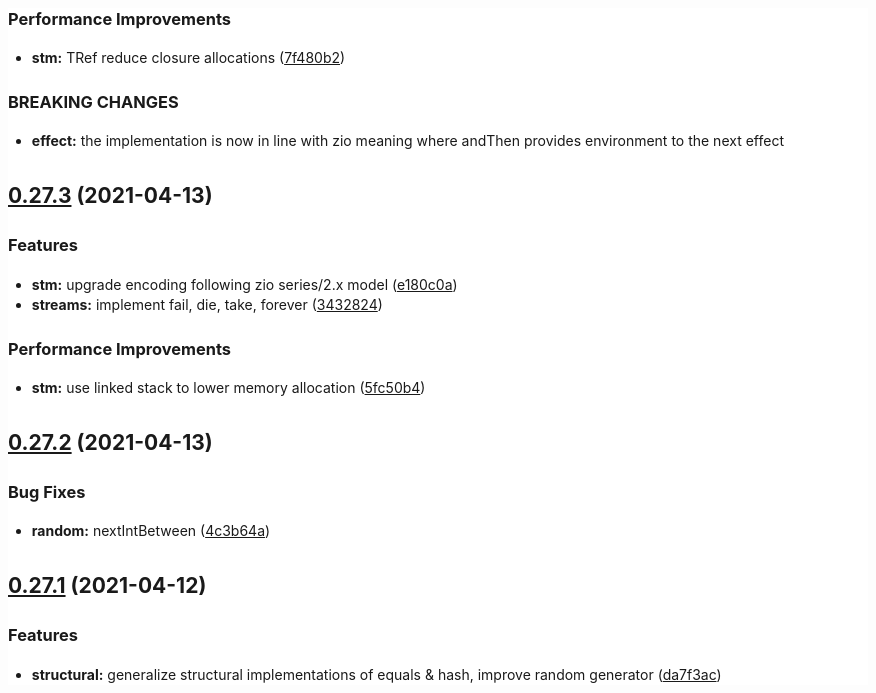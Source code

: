 
### Performance Improvements

* **stm:** TRef reduce closure allocations ([7f480b2](https://github.com/Effect-TS/core/commit/7f480b2a4e4ab0375dffafd61754a00067ac4016))


### BREAKING CHANGES

* **effect:** the implementation is now in line with zio meaning where andThen provides
environment to the next effect





## [0.27.3](https://github.com/Effect-TS/core/compare/@effect-ts/system@0.27.2...@effect-ts/system@0.27.3) (2021-04-13)


### Features

* **stm:** upgrade encoding following zio series/2.x model ([e180c0a](https://github.com/Effect-TS/core/commit/e180c0a0e300cd4ce1c15316feb17a386d463d20))
* **streams:** implement fail, die, take, forever ([3432824](https://github.com/Effect-TS/core/commit/3432824100a909a19cb043292b3bcb19fff3f27b))


### Performance Improvements

* **stm:** use linked stack to lower memory allocation ([5fc50b4](https://github.com/Effect-TS/core/commit/5fc50b42ef1a0e4196c761adffa1be41c23b387b))





## [0.27.2](https://github.com/Effect-TS/core/compare/@effect-ts/system@0.27.1...@effect-ts/system@0.27.2) (2021-04-13)


### Bug Fixes

* **random:** nextIntBetween ([4c3b64a](https://github.com/Effect-TS/core/commit/4c3b64a254071be6f9786dcfb9d0f83317f81752))





## [0.27.1](https://github.com/Effect-TS/core/compare/@effect-ts/system@0.27.0...@effect-ts/system@0.27.1) (2021-04-12)


### Features

* **structural:** generalize structural implementations of equals & hash, improve random generator ([da7f3ac](https://github.com/Effect-TS/core/commit/da7f3ac0fb9049baf5aaca8f9c4661901652ddb1))
